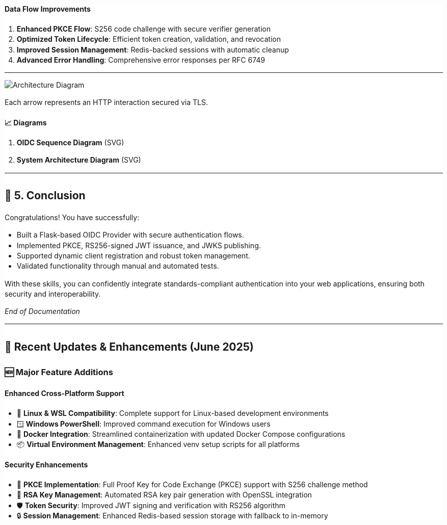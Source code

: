 #### Data Flow Improvements
1. **Enhanced PKCE Flow**: S256 code challenge with secure verifier generation
2. **Optimized Token Lifecycle**: Efficient token creation, validation, and revocation
3. **Improved Session Management**: Redis-backed sessions with automatic cleanup
4. **Advanced Error Handling**: Comprehensive error responses per RFC 6749

---


   ![Architecture Diagram](https://github.com/Shahriarin2garden/OIDC-with-flask/blob/a1c17107d703138ada697dfe8843672432647138/assets/architecture.png)

Each arrow represents an HTTP interaction secured via TLS.

#### 📈 Diagrams

1. **OIDC Sequence Diagram** (SVG)


2. **System Architecture Diagram** (SVG)

   
---

## 🎉 5. Conclusion

Congratulations! You have successfully:

* Built a Flask-based OIDC Provider with secure authentication flows.
* Implemented PKCE, RS256-signed JWT issuance, and JWKS publishing.
* Supported dynamic client registration and robust token management.
* Validated functionality through manual and automated tests.

With these skills, you can confidently integrate standards-compliant authentication into your web applications, ensuring both security and interoperability.

*End of Documentation*

---

## 🔄 Recent Updates & Enhancements (June 2025)

### 🆕 Major Feature Additions

#### Enhanced Cross-Platform Support
* 🐧 **Linux & WSL Compatibility**: Complete support for Linux-based development environments
* 🪟 **Windows PowerShell**: Improved command execution for Windows users
* 🐳 **Docker Integration**: Streamlined containerization with updated Docker Compose configurations
* 📦 **Virtual Environment Management**: Enhanced venv setup scripts for all platforms

#### Security Enhancements
* 🔐 **PKCE Implementation**: Full Proof Key for Code Exchange (PKCE) support with S256 challenge method
* 🔑 **RSA Key Management**: Automated RSA key pair generation with OpenSSL integration
* 🛡️ **Token Security**: Improved JWT signing and verification with RS256 algorithm
* 🔒 **Session Management**: Enhanced Redis-based session storage with fallback to in-memory
